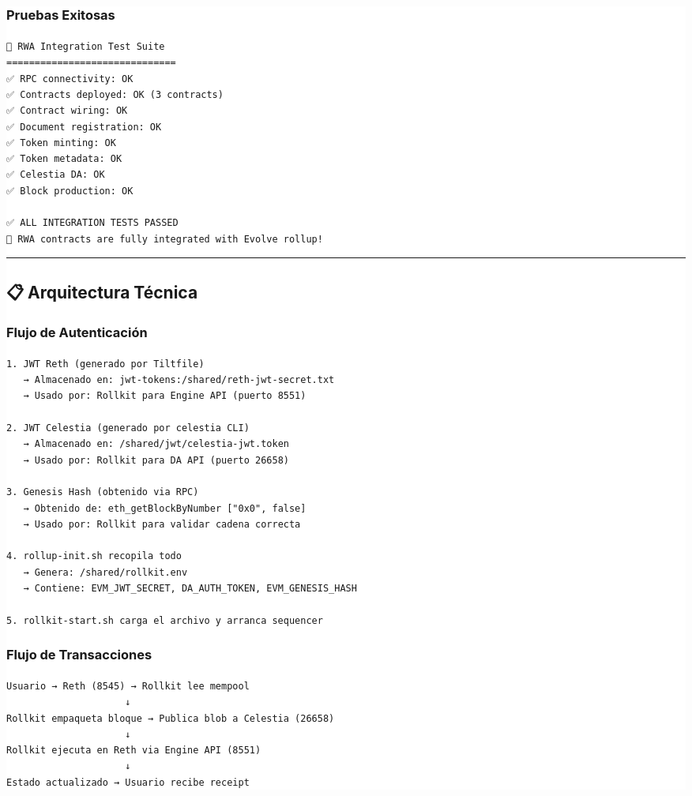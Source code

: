 ### Pruebas Exitosas

```
🧪 RWA Integration Test Suite
==============================
✅ RPC connectivity: OK
✅ Contracts deployed: OK (3 contracts)
✅ Contract wiring: OK
✅ Document registration: OK
✅ Token minting: OK
✅ Token metadata: OK
✅ Celestia DA: OK
✅ Block production: OK

✅ ALL INTEGRATION TESTS PASSED
🎉 RWA contracts are fully integrated with Evolve rollup!
```

---

## 📋 Arquitectura Técnica

### Flujo de Autenticación

```
1. JWT Reth (generado por Tiltfile)
   → Almacenado en: jwt-tokens:/shared/reth-jwt-secret.txt
   → Usado por: Rollkit para Engine API (puerto 8551)

2. JWT Celestia (generado por celestia CLI)
   → Almacenado en: /shared/jwt/celestia-jwt.token
   → Usado por: Rollkit para DA API (puerto 26658)

3. Genesis Hash (obtenido via RPC)
   → Obtenido de: eth_getBlockByNumber ["0x0", false]
   → Usado por: Rollkit para validar cadena correcta

4. rollup-init.sh recopila todo
   → Genera: /shared/rollkit.env
   → Contiene: EVM_JWT_SECRET, DA_AUTH_TOKEN, EVM_GENESIS_HASH

5. rollkit-start.sh carga el archivo y arranca sequencer
```

### Flujo de Transacciones

```
Usuario → Reth (8545) → Rollkit lee mempool
                     ↓
Rollkit empaqueta bloque → Publica blob a Celestia (26658)
                     ↓
Rollkit ejecuta en Reth via Engine API (8551)
                     ↓
Estado actualizado → Usuario recibe receipt
```
